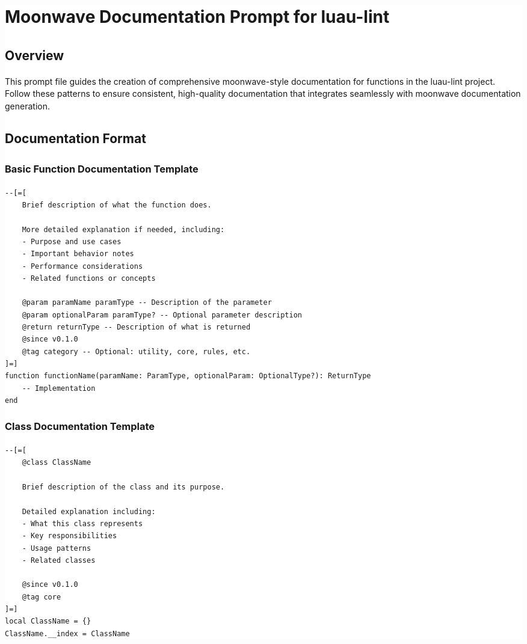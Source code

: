 # Moonwave Documentation Prompt for luau-lint

## Overview
This prompt file guides the creation of comprehensive moonwave-style documentation for functions in the luau-lint project. Follow these patterns to ensure consistent, high-quality documentation that integrates seamlessly with moonwave documentation generation.

## Documentation Format

### Basic Function Documentation Template

```luau
--[=[
	Brief description of what the function does.
	
	More detailed explanation if needed, including:
	- Purpose and use cases
	- Important behavior notes
	- Performance considerations
	- Related functions or concepts
	
	@param paramName paramType -- Description of the parameter
	@param optionalParam paramType? -- Optional parameter description
	@return returnType -- Description of what is returned
	@since v0.1.0
	@tag category -- Optional: utility, core, rules, etc.
]=]
function functionName(paramName: ParamType, optionalParam: OptionalType?): ReturnType
	-- Implementation
end
```

### Class Documentation Template

```luau
--[=[
	@class ClassName
	
	Brief description of the class and its purpose.
	
	Detailed explanation including:
	- What this class represents
	- Key responsibilities
	- Usage patterns
	- Related classes
	
	@since v0.1.0
	@tag core
]=]
local ClassName = {}
ClassName.__index = ClassName
```
